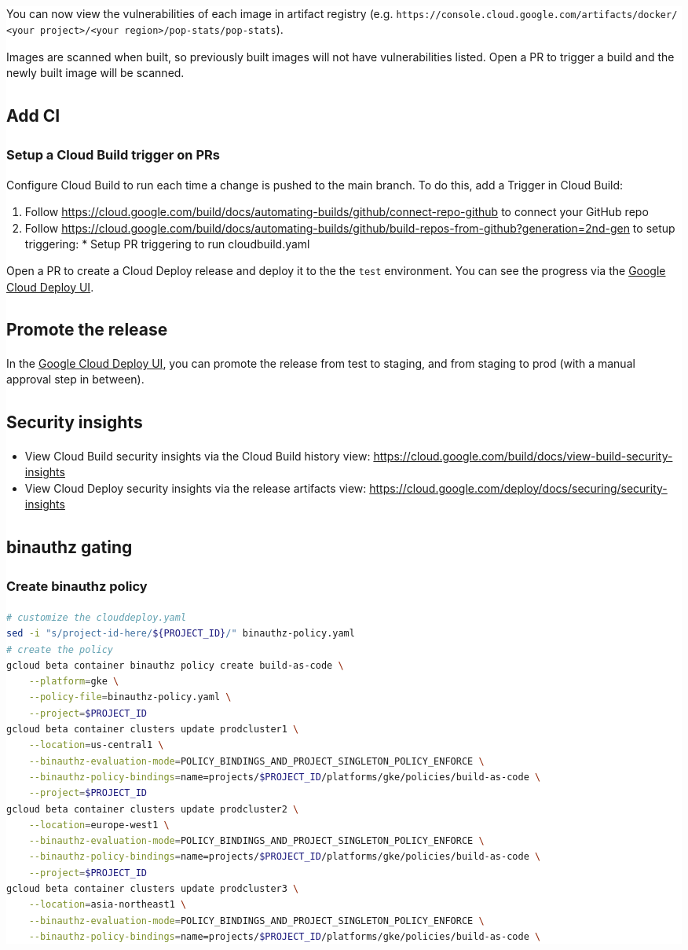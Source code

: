 You can now view the vulnerabilities of each image in artifact registry
(e.g. `https://console.cloud.google.com/artifacts/docker/<your project>/<your region>/pop-stats/pop-stats`).

Images are scanned when built, so previously built images will not have vulnerabilities
listed. Open a PR to trigger a build and the newly built image will be scanned.

## Add CI

### Setup a Cloud Build trigger on PRs

Configure Cloud Build to run each time a change is pushed to the main branch. To do this, add a Trigger in Cloud Build:
  1. Follow https://cloud.google.com/build/docs/automating-builds/github/connect-repo-github to connect
     your GitHub repo
  2. Follow https://cloud.google.com/build/docs/automating-builds/github/build-repos-from-github?generation=2nd-gen to setup triggering:
    * Setup PR triggering to run cloudbuild.yaml

Open a PR to create a Cloud Deploy release and deploy it to the
the `test` environment.  You can see the progress via the
[Google Cloud Deploy UI](https://console.cloud.google.com/deploy/delivery-pipelines).

## Promote the release

In the [Google Cloud Deploy UI](https://console.cloud.google.com/deploy/delivery-pipelines),
you can promote the release from test to staging, and from staging to prod (with a manual
approval step in between).

## Security insights

* View Cloud Build security insights via the Cloud Build history view: https://cloud.google.com/build/docs/view-build-security-insights
* View Cloud Deploy security insights via the release artifacts view: https://cloud.google.com/deploy/docs/securing/security-insights

## binauthz gating

### Create binauthz policy

```bash
# customize the clouddeploy.yaml 
sed -i "s/project-id-here/${PROJECT_ID}/" binauthz-policy.yaml
# create the policy
gcloud beta container binauthz policy create build-as-code \
    --platform=gke \
    --policy-file=binauthz-policy.yaml \
    --project=$PROJECT_ID
gcloud beta container clusters update prodcluster1 \
    --location=us-central1 \
    --binauthz-evaluation-mode=POLICY_BINDINGS_AND_PROJECT_SINGLETON_POLICY_ENFORCE \
    --binauthz-policy-bindings=name=projects/$PROJECT_ID/platforms/gke/policies/build-as-code \
    --project=$PROJECT_ID
gcloud beta container clusters update prodcluster2 \
    --location=europe-west1 \
    --binauthz-evaluation-mode=POLICY_BINDINGS_AND_PROJECT_SINGLETON_POLICY_ENFORCE \
    --binauthz-policy-bindings=name=projects/$PROJECT_ID/platforms/gke/policies/build-as-code \
    --project=$PROJECT_ID
gcloud beta container clusters update prodcluster3 \
    --location=asia-northeast1 \
    --binauthz-evaluation-mode=POLICY_BINDINGS_AND_PROJECT_SINGLETON_POLICY_ENFORCE \
    --binauthz-policy-bindings=name=projects/$PROJECT_ID/platforms/gke/policies/build-as-code \
```